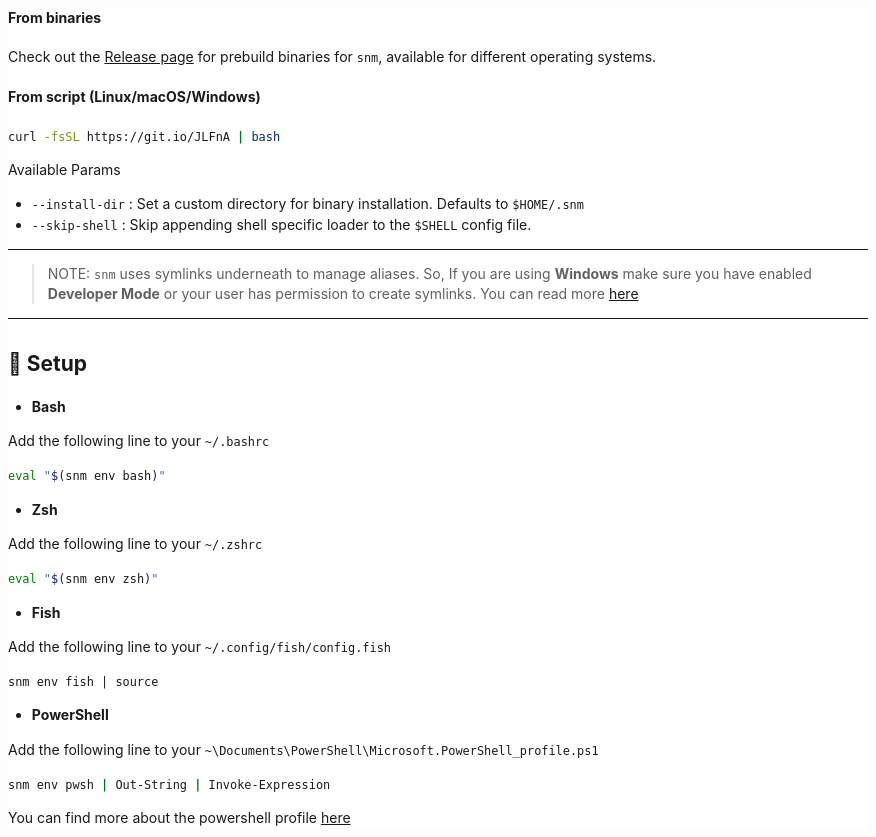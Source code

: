 #### From binaries

Check out the [Release page](https://github.com/numToStr/snm/releases) for prebuild binaries for `snm`, available for different operating systems.

#### From script (Linux/macOS/Windows)

```sh
curl -fsSL https://git.io/JLFnA | bash
```

Available Params

-   `--install-dir` : Set a custom directory for binary installation. Defaults to `$HOME/.snm`
-   `--skip-shell` : Skip appending shell specific loader to the `$SHELL` config file.

---

> NOTE: `snm` uses symlinks underneath to manage aliases. So, If you are using **Windows** make sure you have enabled **Developer Mode** or your user has permission to create symlinks. You can read more [here](https://blogs.windows.com/windowsdeveloper/2016/12/02/symlinks-windows-10/)

---

## 🔧 Setup

-   **Bash**

Add the following line to your `~/.bashrc`

```bash
eval "$(snm env bash)"
```

-   **Zsh**

Add the following line to your `~/.zshrc`

```zsh
eval "$(snm env zsh)"
```

-   **Fish**

Add the following line to your `~/.config/fish/config.fish`

```fish
snm env fish | source
```

-   **PowerShell**

Add the following line to your `~\Documents\PowerShell\Microsoft.PowerShell_profile.ps1`

```bash
snm env pwsh | Out-String | Invoke-Expression
```

You can find more about the powershell profile [here](https://docs.microsoft.com/en-us/powershell/module/microsoft.powershell.core/about/about_profiles)
